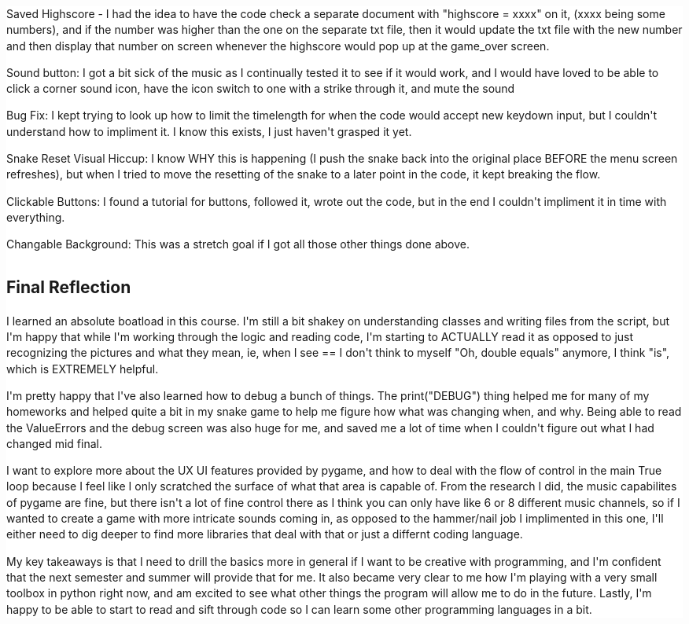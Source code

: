 Saved Highscore - I had the idea to have the code check a separate document with "highscore = xxxx" on it, (xxxx being some numbers), and if the number was higher than the one on the separate txt file, then it would update the txt file with the new number and then display that number on screen whenever the highscore would pop up at the game_over screen.

Sound button: I got a bit sick of the music as I continually tested it to see if it would work, and I would have loved to be able to click a corner sound icon, have the icon switch to one with a strike through it, and mute the sound

Bug Fix: I kept trying to look up how to limit the timelength for when the code would accept new keydown input, but I couldn't understand how to impliment it. I know this exists, I just haven't grasped it yet.

Snake Reset Visual Hiccup: I know WHY this is happening (I push the snake back into the original place BEFORE the menu screen refreshes), but when I tried to move the resetting of the snake to a later point in the code, it kept breaking the flow.

Clickable Buttons: I found a tutorial for buttons, followed it, wrote out the code, but in the end I couldn't impliment it in time with everything.

Changable Background: This was a stretch goal if I got all those other things done above.

## Final Reflection
I learned an absolute boatload in this course. I'm still a bit shakey on understanding classes and writing files from the script, but I'm happy that while I'm working through the logic and reading code, I'm starting to ACTUALLY read it as opposed to just recognizing the pictures and what they mean, ie, when I see == I don't think to myself "Oh, double equals" anymore, I think "is", which is EXTREMELY helpful.

I'm pretty happy that I've also learned how to debug a bunch of things. The print("DEBUG") thing helped me for many of my homeworks and helped quite a bit in my snake game to help me figure how what was changing when, and why. Being able to read the ValueErrors and the debug screen was also huge for me, and saved me a lot of time when I couldn't figure out what I had changed mid final. 

I want to explore more about the UX UI features provided by pygame, and how to deal with the flow of control in the main True loop because I feel like I only scratched the surface of what that area is capable of. From the research I did, the music capabilites of pygame are fine, but there isn't a lot of fine control there as I think you can only have like 6 or 8 different music channels, so if I wanted to create a game with more intricate sounds coming in, as opposed to the hammer/nail job I implimented in this one, I'll either need to dig deeper to find more libraries that deal with that or just a differnt coding language. 

My key takeaways is that I need to drill the basics more in general if I want to be creative with programming, and I'm confident that the next semester and summer will provide that for me. It also became very clear to me how I'm playing with a very small toolbox in python right now, and am excited to see what other things the program will allow me to do in the future. Lastly, I'm happy to be able to start to read and sift through code so I can learn some other programming languages in a bit. 

